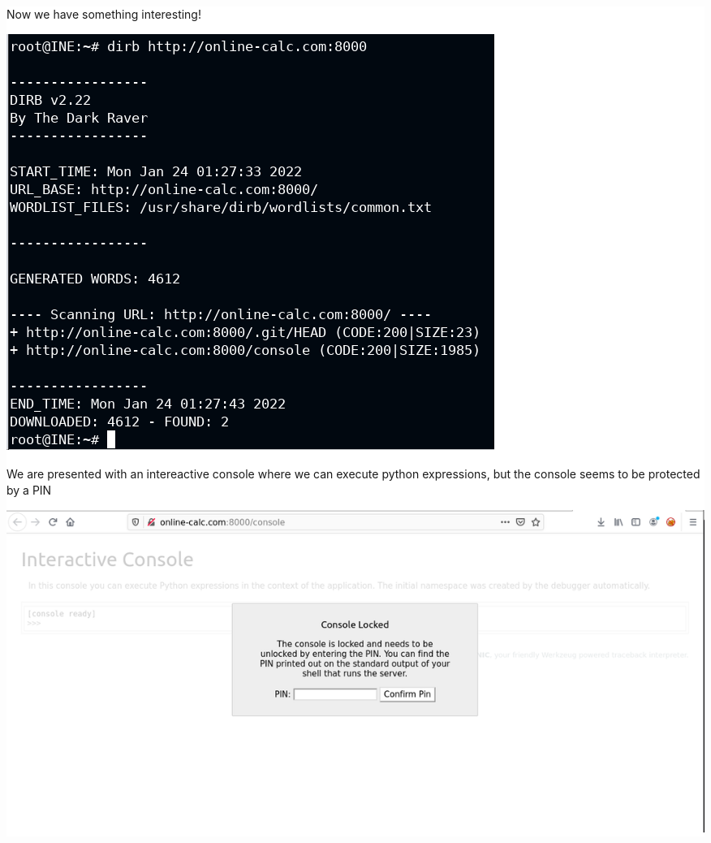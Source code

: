 Now we have something interesting!

![](<../../../../.gitbook/assets/image (41) (1) (1) (1) (1) (1).png>)

We are presented with an intereactive console where we can execute python expressions, but the console seems to be protected by a PIN

![](<../../../../.gitbook/assets/image (55) (1) (1) (1) (1) (1).png>)
